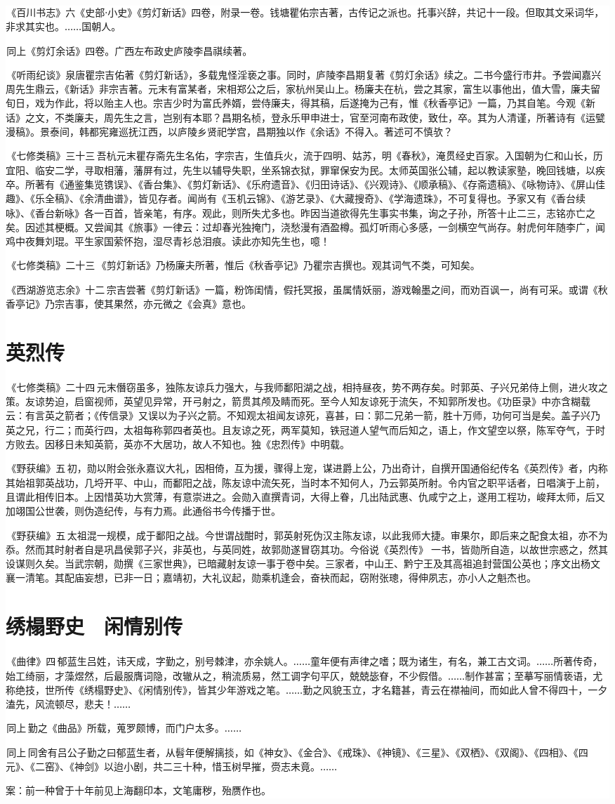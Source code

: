   

  

 《百川书志》六《史部·小史》《剪灯新话》四卷，附录一卷。钱塘瞿佑宗吉著，古传记之派也。托事兴辞，共记十一段。但取其文采词华，非求其实也。……国朝人。

 同上《剪灯余话》四卷。广西左布政史庐陵李昌祺续著。

 《听雨纪谈》泉唐瞿宗吉佑著《剪灯新话》，多载鬼怪淫亵之事。同时，庐陵李昌期复著《剪灯余话》续之。二书今盛行市井。予尝闻嘉兴周先生鼎云，《新话》非宗吉著。元末有富某者，宋相郑公之后，家杭州吴山上。杨廉夫在杭，尝之其家，富生以事他出，值大雪，廉夫留旬日，戏为作此，将以贻主人也。宗吉少时为富氏养婿，尝侍廉夫，得其稿，后遂掩为己有，惟《秋香亭记》一篇，乃其自笔。今观《新话》之文，不类廉夫，周先生之言，岂别有本耶？昌期名桢，登永乐甲申进士，官至河南布政使，致仕，卒。其为人清谨，所著诗有《运甓漫稿》。景泰间，韩都宪雍巡抚江西，以庐陵乡贤祀学宫，昌期独以作《余话》不得入。著述可不慎欤？

 《七修类稿》三十三 吾杭元末瞿存斋先生名佑，字宗吉，生值兵火，流于四明、姑苏，明《春秋》，淹贯经史百家。入国朝为仁和山长，历宜阳、临安二学，寻取相藩，藩屏有过，先生以辅导失职，坐系锦衣狱，罪窜保安为民。太师英国张公辅，起以教读家塾，晚回钱塘，以疾卒。所著有《通鉴集览镌误》、《香台集》、《剪灯新话》、《乐府遗音》、《归田诗话》、《兴观诗》、《顺承稿》、《存斋遗稿》、《咏物诗》、《屏山佳趣》、《乐全稿》、《余清曲谱》，皆见存者。闻尚有《玉机云锦》、《游艺录》、《大藏搜奇》、《学海遗珠》，不可复得也。予家又有《香台续咏》、《香台新咏》各一百首，皆亲笔，有序。观此，则所失尤多也。昨因当道欲得先生事实书集，询之子孙，所答十止二三，志铭亦亡之矣。因述其梗概。又尝闻其《旅事》一律云：过却春光独掩门，浇愁漫有酒盈樽。孤灯听雨心多感，一剑横空气尚存。射虎何年随李广，闻鸡中夜舞刘琨。平生家国萦怀抱，湿尽青衫总泪痕。读此亦知先生也，噫！

 《七修类稿》二十三 《剪灯新话》乃杨廉夫所著，惟后《秋香亭记》乃瞿宗吉撰也。观其词气不类，可知矣。

 《西湖游览志余》十二 宗吉尝著《剪灯新话》一篇，粉饰闺情，假托冥报，虽属情妖丽，游戏翰墨之间，而劝百讽一，尚有可采。或谓《秋香亭记》乃宗吉事，使其果然，亦元微之《会真》意也。

  

  

# 英烈传

  

  

 《七修类稿》二十四 元末僭窃虽多，独陈友谅兵力强大，与我师鄱阳湖之战，相持昼夜，势不两存矣。时郭英、子兴兄弟侍上侧，进火攻之策。友谅势迫，启窗视师，英望见异常，开弓射之，箭贯其颅及睛而死。至今人知友谅死于流矢，不知郭所发也。《功臣录》中亦含糊载云：有言英之箭者；《传信录》又误以为子兴之箭。不知观太祖闻友谅死，喜甚，曰：郭二兄弟一箭，胜十万师，功何可当是矣。盖子兴乃英之兄，行二；而英行四，太祖每称郭四者英也。且友谅之死，两军莫知，铁冠道人望气而后知之，语上，作文望空以祭，陈军夺气，于时方败去。因移日未知英箭，英亦不大居功，故人不知也。独《忠烈传》中明载。

 《野获编》五 初，勋以附会张永嘉议大礼，因相倚，互为援，骤得上宠，谋进爵上公，乃出奇计，自撰开国通俗纪传名《英烈传》者，内称其始祖郭英战功，几埒开平、中山，而鄱阳之战，陈友谅中流矢死，当时本不知何人，乃云郭英所射。令内官之职平话者，日唱演于上前，且谓此相传旧本。上因惜英功大赏薄，有意崇进之。会勋入直撰青词，大得上眷，几出陆武惠、仇咸宁之上，遂用工程功，峻拜太师，后又加翊国公世袭，则伪造纪传，与有力焉。此通俗书今传播于世。

 《野获编》五 太祖混一规模，成于鄱阳之战。今世谓战酣时，郭英射死伪汉主陈友谅，以此我师大捷。审果尔，即后来之配食太祖，亦不为忝。然而其时射者自是巩昌侯郭子兴，非英也，与英同姓，故郭勋遂冒窃其功。今俗说《英烈传》 一书，皆勋所自造，以故世宗惑之，然其设谋则久矣。当武宗朝，勋撰《三家世典》，已暗藏射友谅一事于卷中矣。三家者，中山王、黔宁王及其高祖追封营国公英也；序文出杨文襄一清笔。其配庙妄想，已非一日；嘉靖初，大礼议起，勋乘机逢会，奋袂而起，窃附张璁，得伸夙志，亦小人之魁杰也。

  

  

# 绣榻野史　闲情别传

  

  

 《曲律》四 郁蓝生吕姓，讳天成，字勤之，别号棘津，亦余姚人。……童年便有声律之嗜；既为诸生，有名，兼工古文词。……所著传奇，始工绮丽，才藻煜然，后最服膺词隐，改辙从之，稍流质易，然工调字句平仄，兢兢毖眘，不少假借。……制作甚富；至摹写丽情亵语，尤称绝技，世所传《绣榻野史》、《闲情别传》，皆其少年游戏之笔。……勤之风貌玉立，才名籍甚，青云在襟袖间，而如此人曾不得四十，一夕溘先，风流顿尽，悲夫！……

 同上 勤之《曲品》所载，蒐罗颇博，而门户太多。……

 同上 同舍有吕公子勤之曰郁蓝生者，从髫年便解摛掞，如《神女》、《金合》、《戒珠》、《神镜》、《三星》、《双栖》、《双阁》、《四相》、《四元》、《二窑》、《神剑》以迨小剧，共二三十种，惜玉树早摧，赍志未竟。……

案：前一种曾于十年前见上海翻印本，文笔庸秽，殆赝作也。
